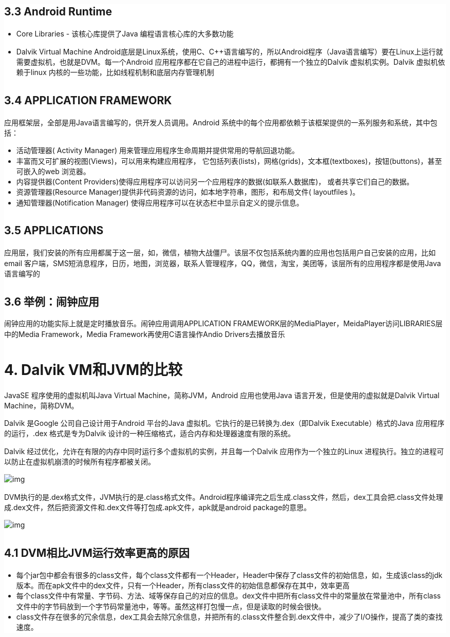 ## 3.3 Android Runtime

- Core Libraries - 该核心库提供了Java 编程语言核心库的大多数功能

- Dalvik Virtual Machine
  Android底层是Linux系统，使用C、C++语言编写的，所以Android程序（Java语言编写）要在Linux上运行就需要虚拟机，也就是DVM。每一个Android 应用程序都在它自己的进程中运行，都拥有一个独立的Dalvik 虚拟机实例。Dalvik 虚拟机依赖于linux 内核的一些功能，比如线程机制和底层内存管理机制

## 3.4 APPLICATION FRAMEWORK
应用框架层，全部是用Java语言编写的，供开发人员调用。Android 系统中的每个应用都依赖于该框架提供的一系列服务和系统，其中包括：

- 活动管理器( Activity Manager) 用来管理应用程序生命周期并提供常用的导航回退功能。
- 丰富而又可扩展的视图(Views)，可以用来构建应用程序， 它包括列表(lists)，网格(grids)，文本框(textboxes)，按钮(buttons)，甚至可嵌入的web 浏览器。
- 内容提供器(Content Providers)使得应用程序可以访问另一个应用程序的数据(如联系人数据库)， 或者共享它们自己的数据。
- 资源管理器(Resource Manager)提供非代码资源的访问，如本地字符串，图形，和布局文件( layoutfiles )。
- 通知管理器(Notification Manager) 使得应用程序可以在状态栏中显示自定义的提示信息。

## 3.5 APPLICATIONS
应用层，我们安装的所有应用都属于这一层，如，微信，植物大战僵尸。该层不仅包括系统内置的应用也包括用户自己安装的应用，比如email 客户端，SMS短消息程序，日历，地图，浏览器，联系人管理程序，QQ，微信，淘宝，美团等，该层所有的应用程序都是使用Java语言编写的

## 3.6 举例：闹钟应用

闹钟应用的功能实际上就是定时播放音乐。闹钟应用调用APPLICATION FRAMEWORK层的MediaPlayer，MeidaPlayer访问LIBRARIES层中的Media Framework，Media Framework再使用C语言操作Andio Drivers去播放音乐

# 4. Dalvik VM和JVM的比较

JavaSE 程序使用的虚拟机叫Java Virtual Machine，简称JVM，Android 应用也使用Java 语言开发，但是使用的虚拟就是Dalvik Virtual Machine，简称DVM。

Dalvik 是Google 公司自己设计用于Android 平台的Java 虚拟机。它执行的是已转换为.dex（即Dalvik Executable）格式的Java 应用程序的运行，.dex 格式是专为Dalvik 设计的一种压缩格式，适合内存和处理器速度有限的系统。

Dalvik 经过优化，允许在有限的内存中同时运行多个虚拟机的实例，并且每一个Dalvik 应用作为一个独立的Linux 进程执行。独立的进程可以防止在虚拟机崩溃的时候所有程序都被关闭。

![img](http://bbs.itheima.com/data/attachment/forum/201506/13/185602mvawu7kax7xkeytx.png.thumb.jpg)

DVM执行的是.dex格式文件，JVM执行的是.class格式文件。Android程序编译完之后生成.class文件，然后，dex工具会把.class文件处理成.dex文件，然后把资源文件和.dex文件等打包成.apk文件，apk就是android package的意思。

![img](http://bbs.itheima.com/data/attachment/forum/201506/13/190616d0b6kcc0g1abbzzx.png.thumb.jpg)

## 4.1 DVM相比JVM运行效率更高的原因

- 每个jar包中都会有很多的class文件，每个class文件都有一个Header，Header中保存了class文件的初始信息，如，生成该class的jdk版本。而在apk文件中的dex文件，只有一个Header，所有class文件的初始信息都保存在其中，效率更高
- 每个class文件中有常量、字节码、方法、域等保存自己的对应的信息。dex文件中把所有class文件中的常量放在常量池中，所有class文件中的字节码放到一个字节码常量池中，等等。虽然这样打包慢一点，但是读取的时候会很快。
- class文件存在很多的冗余信息，dex工具会去除冗余信息，并把所有的.class文件整合到.dex文件中，减少了I/O操作，提高了类的查找速度。
